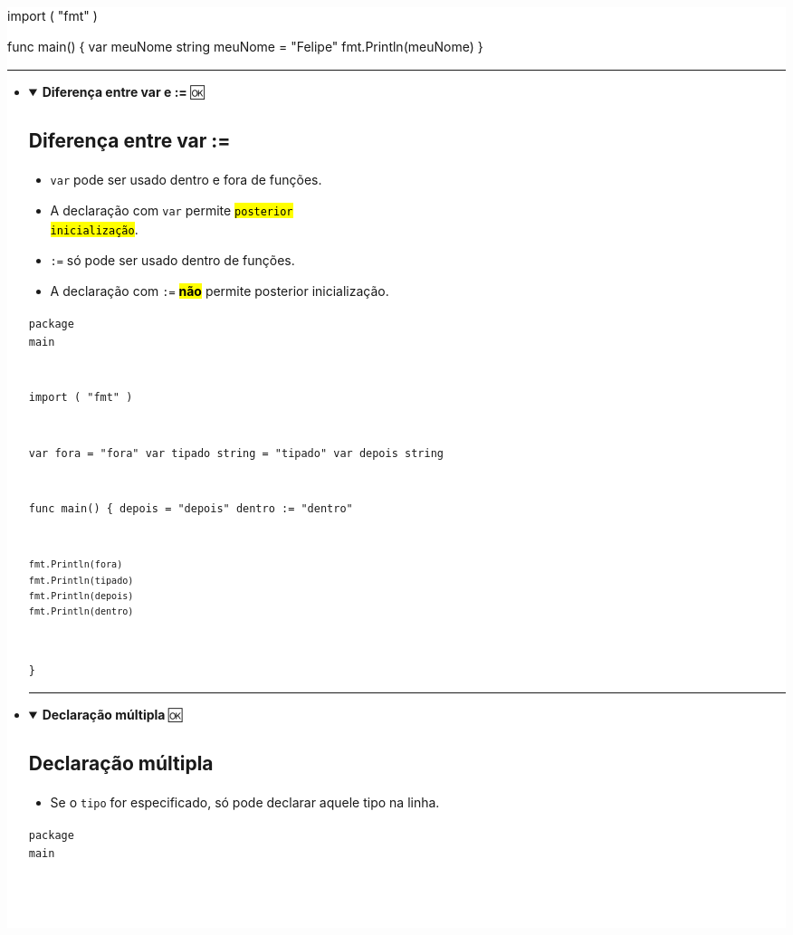 import (
	"fmt"
)

func main() {
	var meuNome string
	meuNome = "Felipe"
	fmt.Println(meuNome)
}</code></pre>
                     <hr id="c6079b78-c091-4b17-963f-c8679ddf6031"/>
                  </details>
               </li>
            </ul>
            <ul id="578f6393-b0bf-4e50-afe3-1ac74d1fb5c4" class="toggle">
               <li>
                  <details open="">
                     <summary><strong>Diferença entre var e := </strong>🆗</summary>
                     <h2 id="104edb20-d45d-451a-9901-6a75f2873a82" class="">Diferença entre var :=</h2>
                     <ul id="4a31feea-d096-4369-b9a6-9f847ab3c927" class="bulleted-list">
                        <li style="list-style-type:disc"><code>var</code> pode ser usado dentro e fora de funções.</li>
                     </ul>
                     <ul id="82c4879f-6e07-4a94-9e97-8339d8421c8c" class="bulleted-list">
                        <li style="list-style-type:disc">A declaração com <code>var</code> permite <mark class="highlight-blue"><code>posterior inicialização</code></mark>.</li>
                     </ul>
                     <ul id="e2f66b2e-01c2-4d6a-b3ae-f7cf852d3166" class="bulleted-list">
                        <li style="list-style-type:disc"><code>:=</code> só pode ser usado dentro de funções.</li>
                     </ul>
                     <ul id="65cdda23-c999-48e9-aeef-5293d88d2ccc" class="bulleted-list">
                        <li style="list-style-type:disc">A declaração com <code>:=</code> <mark class="highlight-red"><strong>não</strong></mark> permite posterior inicialização.</li>
                     </ul>
                     <pre id="ee5fa6d6-9e56-4a38-b1c6-97cfbb610ac4" class="code"><code>package main

import (
	"fmt"
)

var fora = "fora"
var tipado string = "tipado"
var depois string

func main() {
	depois = "depois"
	dentro := "dentro"

	fmt.Println(fora)
	fmt.Println(tipado)
	fmt.Println(depois)
	fmt.Println(dentro)
}</code></pre>
                     <hr id="eefb4e15-c516-4575-ba52-ea61a132bac7"/>
                  </details>
               </li>
            </ul>
            <ul id="51d1ab02-e064-48ce-b54d-807194beec3c" class="toggle">
               <li>
                  <details open="">
                     <summary><strong>Declaração múltipla </strong>🆗</summary>
                     <h2 id="15d3ddec-9fdf-4d3b-8604-a953a033517f" class="">Declaração múltipla</h2>
                     <ul id="aaacda12-1ede-4219-800a-e00131a9c0dc" class="bulleted-list">
                        <li style="list-style-type:disc">Se o <code>tipo</code> for especificado, só pode declarar aquele tipo na linha.</li>
                     </ul>
                     <pre id="9151b2d1-4625-41f4-a17b-2e7aba9026b0" class="code"><code>package main
